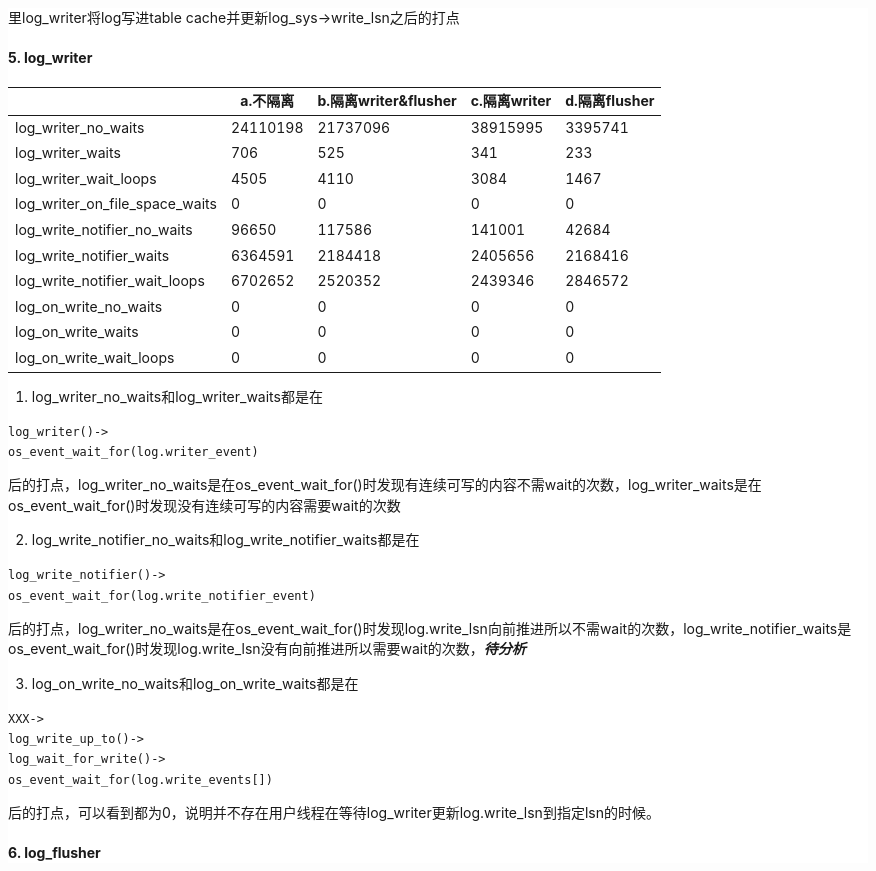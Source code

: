 里log_writer将log写进table cache并更新log_sys->write_lsn之后的打点

#### 5. log_writer

|                                | a.不隔离 | b.隔离writer&flusher | c.隔离writer | d.隔离flusher |
| ------------------------------ | -------- | -------------------- | ------------ | ------------- |
| log_writer_no_waits            | 24110198 | 21737096             | 38915995     | 3395741       |
| log_writer_waits               | 706      | 525                  | 341          | 233           |
| log_writer_wait_loops          | 4505     | 4110                 | 3084         | 1467          |
| log_writer_on_file_space_waits | 0        | 0                    | 0            | 0             |
| log_write_notifier_no_waits    | 96650    | 117586               | 141001       | 42684         |
| log_write_notifier_waits       | 6364591  | 2184418              | 2405656      | 2168416       |
| log_write_notifier_wait_loops  | 6702652  | 2520352              | 2439346      | 2846572       |
| log_on_write_no_waits          | 0        | 0                    | 0            | 0             |
| log_on_write_waits             | 0        | 0                    | 0            | 0             |
| log_on_write_wait_loops        | 0        | 0                    | 0            | 0             |

1. log_writer_no_waits和log_writer_waits都是在

```
log_writer()->
os_event_wait_for(log.writer_event)
```

后的打点，log_writer_no_waits是在os_event_wait_for()时发现有连续可写的内容不需wait的次数，log_writer_waits是在os_event_wait_for()时发现没有连续可写的内容需要wait的次数

2. log_write_notifier_no_waits和log_write_notifier_waits都是在

```
log_write_notifier()->
os_event_wait_for(log.write_notifier_event)
```

后的打点，log_writer_no_waits是在os_event_wait_for()时发现log.write_lsn向前推进所以不需wait的次数，log_write_notifier_waits是os_event_wait_for()时发现log.write_lsn没有向前推进所以需要wait的次数，***待分析***

3. log_on_write_no_waits和log_on_write_waits都是在

```
XXX->
log_write_up_to()->
log_wait_for_write()->
os_event_wait_for(log.write_events[])
```

后的打点，可以看到都为0，说明并不存在用户线程在等待log_writer更新log.write_lsn到指定lsn的时候。

#### 6. log_flusher
